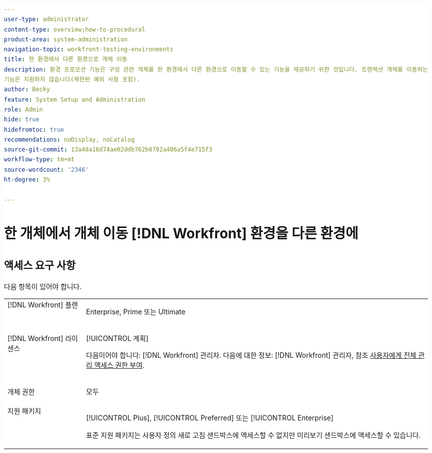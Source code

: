 ```yaml
---
user-type: administrator
content-type: overview;how-to-procedural
product-area: system-administration
navigation-topic: workfront-testing-environments
title: 한 환경에서 다른 환경으로 개체 이동
description: 환경 프로모션 기능은 구성 관련 객체를 한 환경에서 다른 환경으로 이동할 수 있는 기능을 제공하기 위한 것입니다. 트랜잭션 개체를 이동하는 기능은 지원하지 않습니다(제한된 예외 사항 포함).
author: Becky
feature: System Setup and Administration
role: Admin
hide: true
hidefromtoc: true
recommendations: noDisplay, noCatalog
source-git-commit: 13a48a16d74ae02ddb762b8792a406a5f4e715f3
workflow-type: tm+mt
source-wordcount: '2346'
ht-degree: 3%

---
```


# 한 개체에서 개체 이동 [!DNL Workfront] 환경을 다른 환경에



## 액세스 요구 사항

다음 항목이 있어야 합니다.

<table style="table-layout:auto"> 
 <col> 
 <col> 
 <tbody> 
  <tr> 
   <td role="rowheader">[!DNL Workfront] 플랜</td> 
   <td> <p>Enterprise, Prime 또는 Ultimate</p> </td> 
  </tr> 
  <tr> 
   <td role="rowheader"> <p role="rowheader">[!DNL Workfront] 라이센스</p> </td> 
   <td> <p>[!UICONTROL 계획] </p> <p>다음이어야 합니다: [!DNL Workfront] 관리자. 다음에 대한 정보: [!DNL Workfront] 관리자, 참조 <a href="../../../administration-and-setup/add-users/configure-and-grant-access/grant-a-user-full-administrative-access.md" class="MCXref xref">사용자에게 전체 관리 액세스 권한 부여</a>.</p> </td> 
  </tr> 
  <tr> 
   <td role="rowheader"> <p role="rowheader">개체 권한</p> </td> 
   <td> <p>모두</p> </td> 
  </tr> 
  <tr> 
   <td role="rowheader">지원 패키지</td> 
   <td> <p>[!UICONTROL Plus], [!UICONTROL Preferred] 또는 [!UICONTROL Enterprise]</p> <p>표준 지원 패키지는 사용자 정의 새로 고침 샌드박스에 액세스할 수 없지만 미리보기 샌드박스에 액세스할 수 있습니다.</p> </td> 
  </tr> 
 </tbody> 
</table>
